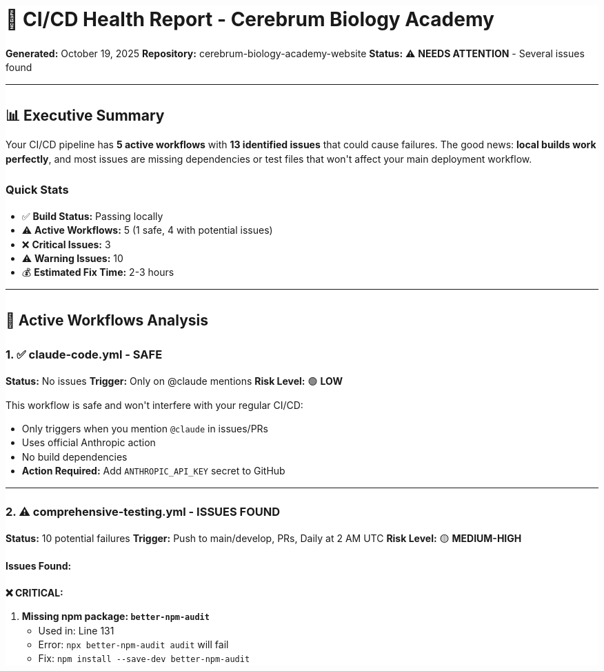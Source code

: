 # 🏥 CI/CD Health Report - Cerebrum Biology Academy

**Generated:** October 19, 2025
**Repository:** cerebrum-biology-academy-website
**Status:** ⚠️ **NEEDS ATTENTION** - Several issues found

---

## 📊 Executive Summary

Your CI/CD pipeline has **5 active workflows** with **13 identified issues** that could cause failures. The good news: **local builds work perfectly**, and most issues are missing dependencies or test files that won't affect your main deployment workflow.

### Quick Stats

- ✅ **Build Status:** Passing locally
- ⚠️ **Active Workflows:** 5 (1 safe, 4 with potential issues)
- ❌ **Critical Issues:** 3
- ⚠️ **Warning Issues:** 10
- 💰 **Estimated Fix Time:** 2-3 hours

---

## 🎯 Active Workflows Analysis

### 1. ✅ **claude-code.yml** - SAFE

**Status:** No issues
**Trigger:** Only on @claude mentions
**Risk Level:** 🟢 **LOW**

This workflow is safe and won't interfere with your regular CI/CD:

- Only triggers when you mention `@claude` in issues/PRs
- Uses official Anthropic action
- No build dependencies
- **Action Required:** Add `ANTHROPIC_API_KEY` secret to GitHub

---

### 2. ⚠️ **comprehensive-testing.yml** - ISSUES FOUND

**Status:** 10 potential failures
**Trigger:** Push to main/develop, PRs, Daily at 2 AM UTC
**Risk Level:** 🟡 **MEDIUM-HIGH**

#### Issues Found:

**❌ CRITICAL:**

1. **Missing npm package: `better-npm-audit`**
   - Used in: Line 131
   - Error: `npx better-npm-audit audit` will fail
   - Fix: `npm install --save-dev better-npm-audit`
